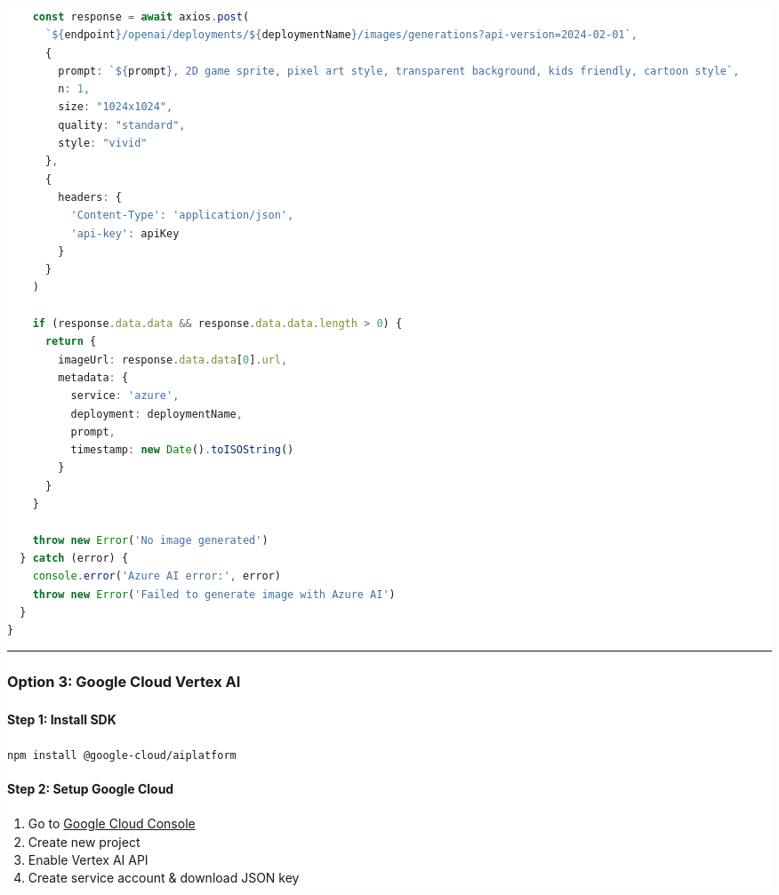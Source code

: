 ```typescript
    const response = await axios.post(
      `${endpoint}/openai/deployments/${deploymentName}/images/generations?api-version=2024-02-01`,
      {
        prompt: `${prompt}, 2D game sprite, pixel art style, transparent background, kids friendly, cartoon style`,
        n: 1,
        size: "1024x1024",
        quality: "standard",
        style: "vivid"
      },
      {
        headers: {
          'Content-Type': 'application/json',
          'api-key': apiKey
        }
      }
    )

    if (response.data.data && response.data.data.length > 0) {
      return {
        imageUrl: response.data.data[0].url,
        metadata: {
          service: 'azure',
          deployment: deploymentName,
          prompt,
          timestamp: new Date().toISOString()
        }
      }
    }
    
    throw new Error('No image generated')
  } catch (error) {
    console.error('Azure AI error:', error)
    throw new Error('Failed to generate image with Azure AI')
  }
}
```

---

### Option 3: Google Cloud Vertex AI

#### Step 1: Install SDK
```bash
npm install @google-cloud/aiplatform
```

#### Step 2: Setup Google Cloud
1. Go to [Google Cloud Console](https://console.cloud.google.com/)
2. Create new project
3. Enable Vertex AI API
4. Create service account & download JSON key
